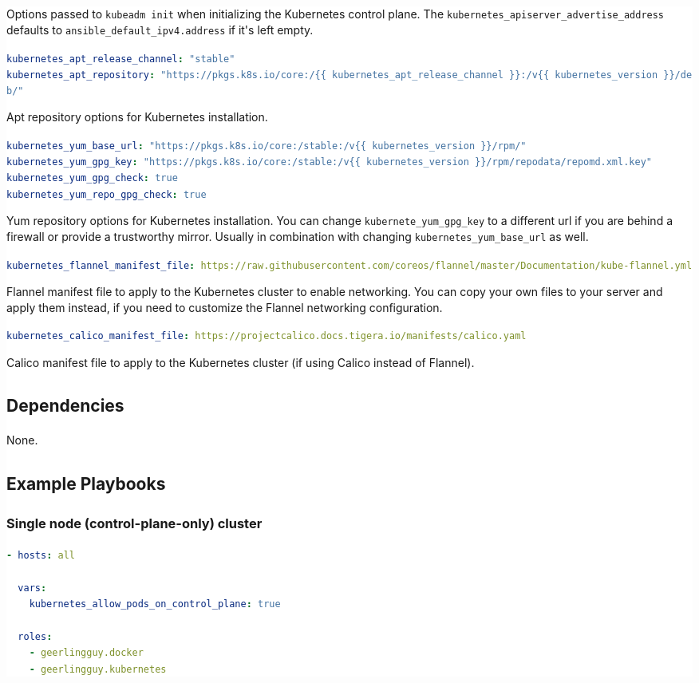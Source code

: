 Options passed to `kubeadm init` when initializing the Kubernetes control plane. The `kubernetes_apiserver_advertise_address` defaults to `ansible_default_ipv4.address` if it's left empty.

```yaml
kubernetes_apt_release_channel: "stable"
kubernetes_apt_repository: "https://pkgs.k8s.io/core:/{{ kubernetes_apt_release_channel }}:/v{{ kubernetes_version }}/deb/"
```

Apt repository options for Kubernetes installation.

```yaml
kubernetes_yum_base_url: "https://pkgs.k8s.io/core:/stable:/v{{ kubernetes_version }}/rpm/"
kubernetes_yum_gpg_key: "https://pkgs.k8s.io/core:/stable:/v{{ kubernetes_version }}/rpm/repodata/repomd.xml.key"
kubernetes_yum_gpg_check: true
kubernetes_yum_repo_gpg_check: true
```

Yum repository options for Kubernetes installation. You can change `kubernete_yum_gpg_key` to a different url if you are behind a firewall or provide a trustworthy mirror. Usually in combination with changing `kubernetes_yum_base_url` as well.

```yaml
kubernetes_flannel_manifest_file: https://raw.githubusercontent.com/coreos/flannel/master/Documentation/kube-flannel.yml
```

Flannel manifest file to apply to the Kubernetes cluster to enable networking. You can copy your own files to your server and apply them instead, if you need to customize the Flannel networking configuration.

```yaml
kubernetes_calico_manifest_file: https://projectcalico.docs.tigera.io/manifests/calico.yaml
```

Calico manifest file to apply to the Kubernetes cluster (if using Calico instead of Flannel).

## Dependencies

None.

## Example Playbooks

### Single node (control-plane-only) cluster

```yaml
- hosts: all

  vars:
    kubernetes_allow_pods_on_control_plane: true

  roles:
    - geerlingguy.docker
    - geerlingguy.kubernetes
```
